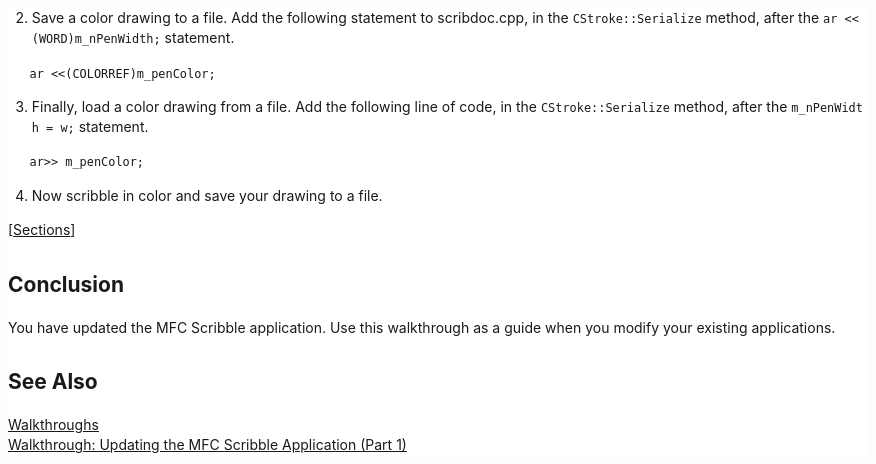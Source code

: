 2.  Save a color drawing to a file. Add the following statement to scribdoc.cpp, in the `CStroke::Serialize` method, after the `ar << (WORD)m_nPenWidth;` statement.  
  
 ```  
    ar <<(COLORREF)m_penColor;  
 ```  
  
3.  Finally, load a color drawing from a file. Add the following line of code, in the `CStroke::Serialize` method, after the `m_nPenWidth = w;` statement.  
  
 ```  
    ar>> m_penColor;  
 ```  
  
4.  Now scribble in color and save your drawing to a file.  
  
 [[Sections](#top)]  
  
## Conclusion  
 You have updated the MFC Scribble application. Use this walkthrough as a guide when you modify your existing applications.  
  
## See Also  
 [Walkthroughs](../mfc/walkthroughs-mfc.md)   
 [Walkthrough: Updating the MFC Scribble Application (Part 1)](../mfc/walkthrough-updating-the-mfc-scribble-application-part-1.md)





